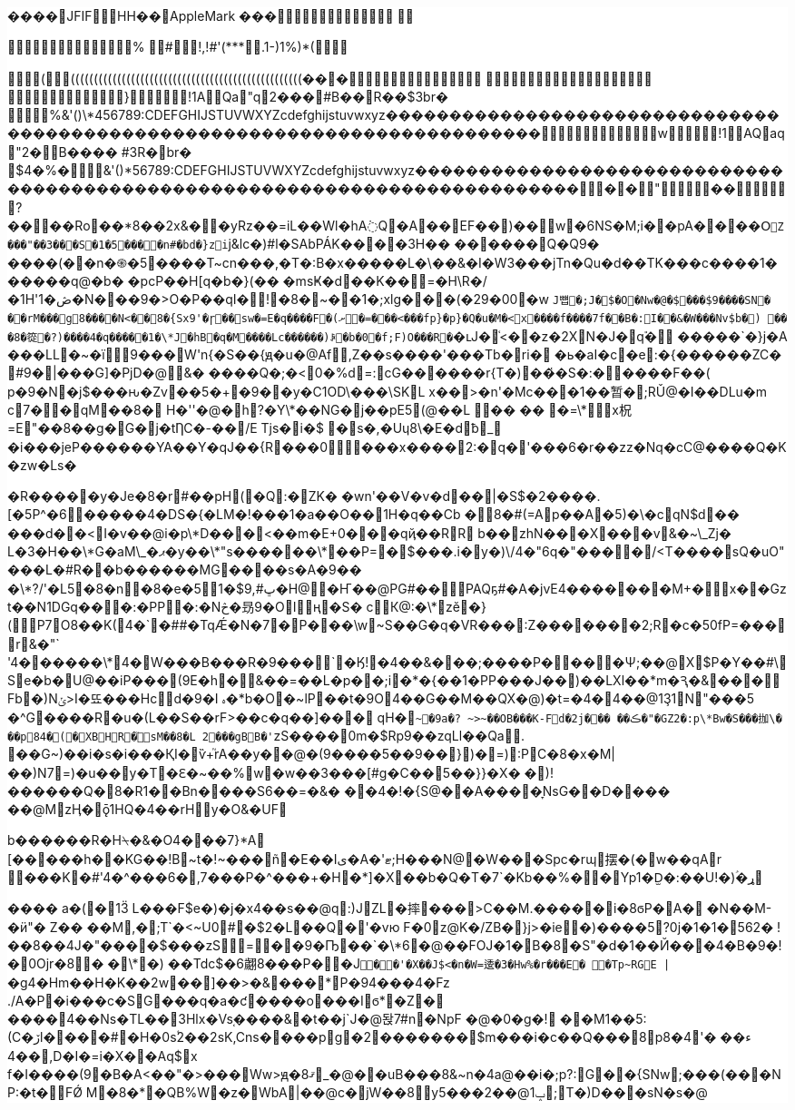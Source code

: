 ���� JFIF  H H  �� AppleMark
�� � 

 
% #!,!#'(\*\*\*.1-)1%)\*(
 
(((((((((((((((((((((((((((((((((((((((((((((((((((���           
        
   } !1AQa"q2���#B��R��$3br� 
%&'()\*456789:CDEFGHIJSTUVWXYZcdefghijstuvwxyz�������������������������������������������������������������������������  w !1AQaq"2�B���� #3R�br�
$4�%�&'()\*56789:CDEFGHIJSTUVWXYZcdefghijstuvwxyz�������������������������������������������������������������������������� ��" ��   ? ����Ro��\*8��2x&�׵�yRz��=iL��Wl�hA߭Q�A��EF��)��w�6NS�M;i��pA����Օ`Z���"��3���S�1�5����n#�bd�}zi`j&lc�)#l�SAbPÁK����3H�� ������Q�Q9� ����(��n�֍�5����T~cn���,�T�:B�x�����L�\��&�I�W3���jTn�Qu�d��TK���c����1������q@�b� �pcP��H[q�b�}(��
�msҜ�d��K��=�H\R�/�1H'ڞ�1�N���9�>O�P�� qI�!�8�~��1�;xlg���(�29�00�w
`J뻅�;J�$�O�Nw�@�$���$9����SN���rM���g8����N<��8�{Sx9'�ɼ��sw�=E�q����F�(ށ�=���<���fp}�p}�Q�u�M�<x����f����7f��B�:I��&�W���Nv$b�) ���8�篵�?)����4�q�����1�\*J�hB�q�M����Lc������)ꀲ�b�0�f;F)O���R�`�ւJ�֫<��z�2XN�J�q֕�
�����`�}j�A
���LL�~�ï9���W'n{�S��{ԭ�u�@Af\,Z��s����'���Tb�ri �
�ь�aI�c� e:�{������ZC�㊇#9�|���G]�PjD�@&�
����Q�;�<㊖0�%d=:cG������r{T�)��҅�S݁�:� ����F��( p�9�N�j$���ԋ�Zv��5�+�9��y�C1OD\���\SKL x��>�n'�Mc���1��暂�;RǓ@�I��DLu�m c֐�� 7qM��8�
H�''� @�h?�Y\*��NG�j��pE 5(@��L
�� �� �=\*x柷=E"��8��g�G�j�tȠC�-��/E Tjs�i�$
�s�,�Uɥ8\�E�dƀ\_׽
�i���jeP������YA��Y�qJ��{R���0֐���x����\2:�q�'���6�r��zz�Nq�cC@����Q�K�zw�Ls�

 �R����\�y�Je�8�r#�� pH(�Q:�ZK� �wn'��V�v�d��|�S$�2����.[�5P^�6�����4�DS�{�LM�!���1�a� �O��1H�q��Cb �8�#(=A⥍p��A�5)�\�cqN$d�� ���d��<I�v��@i�p\*D ���<��m�E+0���qҋ��R R  b��zhN���X�� �v&�~\_Zj�
L �3�H��\*G�aM\_�ޕ�y��\*"s������\*��P=�$���.i�y�)\/4�"6q�"����/<T����sQ�uO"���L�# R��b������MG����s�A�9��
�\*?/'�L5�8�n�8�e�ڀ#,9$�51�H@�Ҥ��@ PG#�� PAQҕ#�A�j vE4�������M+�x��Gzt��N1DGq���:�PP�:�Nڅ�昮9�OӀң�S�
cК@:�\*zӗ�}(P7O8��K(4�`�##�TqǼ�N �7�P���\w~S��G�q�VR���:Z�������2;R�c�50fP=���r&�"` '4������\*4�W���B���R�9���`�Ӄ!�4� �&��� ;� ���P����Ѱ;��@X$P�Y��#\Se�b�U@��iP���(9E�h�&��=��L�p ��;i�\*�{��1�PP���J��)��LXl��\*m� Ԇ�&���Fb�)Nݵ>I�뚀���Hcd�9�I ہ�\*b�O�~lP��t�9O4��G��M��QX�@)�t=�4�4��@1Ҙ1N"���5 �^G����R�u�(L��S��rF>��c�q��]��� qH�`~�9a�?
~>~��OB���K-Fd�2j� ��
��ڪ�"�GZ2�:p\*Bw�S���拁\���p84�(�XВHR�֘sM��8�L 2���gBB�'`zS����0m�$Rp9��zqLl��Qa. ��G~)��i�s�i�� �ҚI�ѷ+֘rA� �y��@�(9���� 5��9��})�=):PC�8�x�M|��)N7=)�u��y�T�Ԑ�~��%w�w��3���[#g�C��5 ��}}�X� �)!������Q�8�R1��Bn����S6��=�&� ��4�!�{S@��A����̞NsG��D���� ��@МzӉ�ǭ1HQ�4��rHy�O&�UF
 
 b������R�H⍀�&�O4���7}\*A
[�����h��KG��!B~t�!~���ñ�E��Iی�A�'ޓ;H���N@ �W���Spc�rɰ摆�(�w��qAr ���K�#'4�^���6�,7���P�^���+�H�\*]�X��b�Q�T�7`�Kb��%��Yp1�D̫�:��U!�)ؑ�ړ
 
 ���� a�(�1Ӟ
L���F$e�)�j�x4��s��@q׽:)JZL�摔���>C��M.�����i�8ϭP�A�
�N��M-�ӥ"�
Z�� ��M,�;T`�<~U0#�$2�L��Q�'�vю
F�0z@K�/ZB�}j>�ie�)����5?0j�1�1�562�
!��8��4J�"����$���zS=��9�Ҧ��`�\*6�@��FOJ�1�B�8�S"�d�1��Й���4�B�9�!�0Ojr�8�
�\*�) ��Tdc$� 6翽8� ��P��J`��'�X��J$<�n�W=逶�3�Hw%�r���E� �Tp~RGE |`�g4 �Hm��H�K��2w��]��>�&���\*P�94���4�Fz
./A�P�i���c�SG���q�a�ƈ����o���Iϭ\*�Z� ����4��Ns�TL��3Hlx� Vs֚����&�t��j`J�@돥7#n�NpF �@�0 �g�! ��M1��5:(C�ڒl����#�H�0s۟2��2sK,Cns����pg�2�������$m���i�c��Q���8⟿p8�4݃'� ��ء ,��4D�I�=i�X��Aq$x f�I� ���(9�B�A<��"�>���Ww>ԭ�8ޤ\_�@��uB���8&~n�4a@��i�;p?:G��{SNw;���(���NP:�t�FǾ
M�8�\*\�QB%W�z�WbA|��@c�jW��8yݒ1@��2���5;T�)D�� �sN�s�@
 